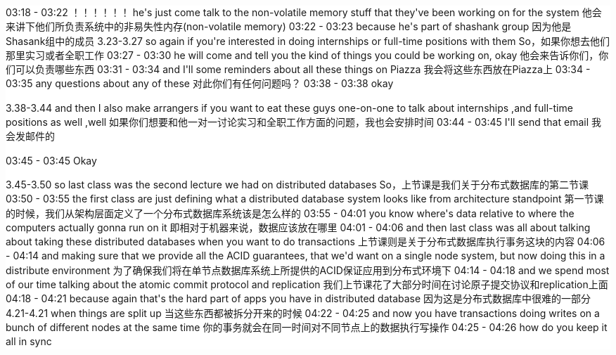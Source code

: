 03:18 - 03:22 ！！！！！！
he's just come talk to the non-volatile memory stuff that they've been working on for the system
他会来讲下他们所负责系统中的非易失性内存(non-volatile memory)
03:22 - 03:23
because he's part of shashank group
因为他是Shasank组中的成员
3.23-3.27
so again if you're interested in doing internships or full-time positions with them
So，如果你想去他们那里实习或者全职工作
03:27 - 03:30
he will come and tell you the kind of things you could be working on, okay 
他会来告诉你们，你们可以负责哪些东西
03:31 - 03:34
and I'll some reminders about all these things on Piazza 
我会将这些东西放在Piazza上
03:34 - 03:35
any questions about any of these
对此你们有任何问题吗？
03:38 - 03:38
okay

3.38-3.44
and then I also make arrangers if you want to eat these guys one-on-one to talk about internships ,and full-time positions as well ,well 
如果你们想要和他一对一讨论实习和全职工作方面的问题，我也会安排时间
03:44 - 03:45
I'll send that email 
我会发邮件的


03:45 - 03:45
Okay

3.45-3.50
so last class was the second lecture we had on distributed databases 
So，上节课是我们关于分布式数据库的第二节课
03:50 - 03:55
the first class are just defining what a distributed database system looks like from architecture standpoint 
第一节课的时候，我们从架构层面定义了一个分布式数据库系统该是怎么样的
03:55 - 04:01
you know where's data relative to where the computers actually gonna run on it 
即相对于机器来说，数据应该放在哪里
04:01 - 04:06
and then last class was all about talking about taking these distributed databases when you want to do transactions 
上节课则是关于分布式数据库执行事务这块的内容
04:06 - 04:14
and making sure that we provide all the ACID guarantees, that we'd want on a single node system, but now doing this in a distribute environment 
为了确保我们将在单节点数据库系统上所提供的ACID保证应用到分布式环境下
04:14 - 04:18
and we spend most of our time talking about the atomic commit protocol and replication
我们上节课花了大部分时间在讨论原子提交协议和replication上面
04:18 - 04:21
because again that's the hard part of apps you have in distributed database
因为这是分布式数据库中很难的一部分
4.21-4.21
when things are split up 
当这些东西都被拆分开来的时候
04:22 - 04:25
and now you have transactions doing writes on a bunch of different nodes at the same time 
你的事务就会在同一时间对不同节点上的数据执行写操作
04:25 - 04:26
how do you keep it all in sync